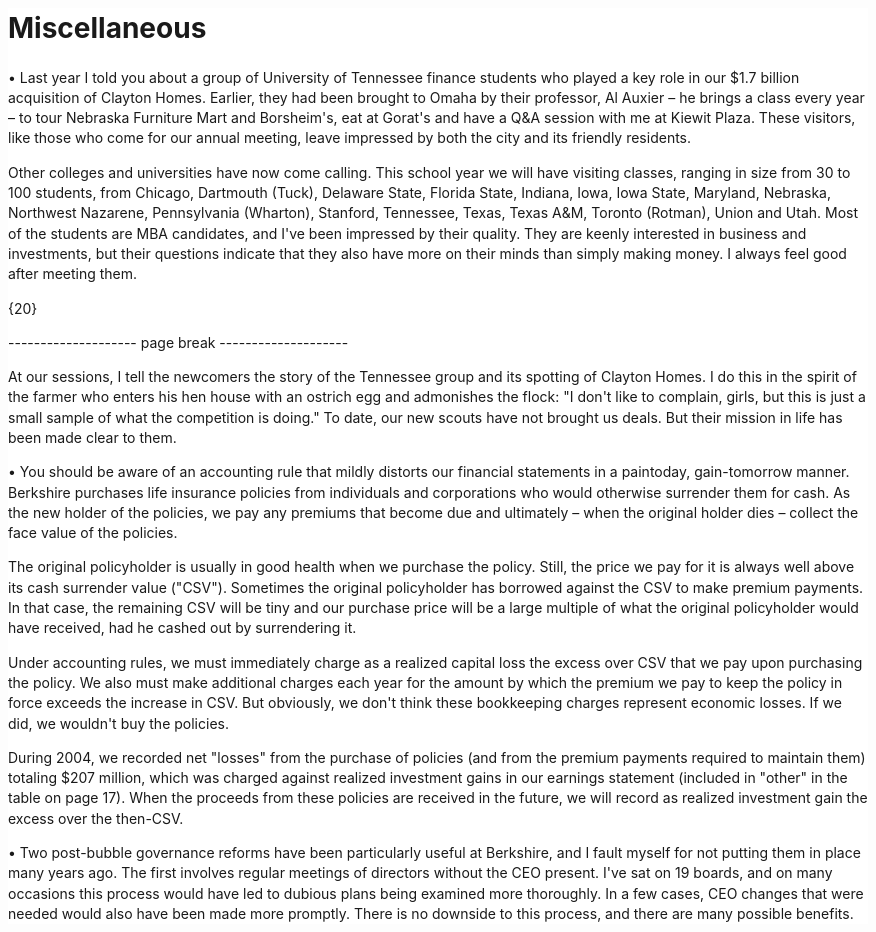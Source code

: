 # **Miscellaneous**

• Last year I told you about a group of University of Tennessee finance students who played a key role in our \$1.7 billion acquisition of Clayton Homes. Earlier, they had been brought to Omaha by their professor, Al Auxier – he brings a class every year – to tour Nebraska Furniture Mart and Borsheim's, eat at Gorat's and have a Q&A session with me at Kiewit Plaza. These visitors, like those who come for our annual meeting, leave impressed by both the city and its friendly residents.

Other colleges and universities have now come calling. This school year we will have visiting classes, ranging in size from 30 to 100 students, from Chicago, Dartmouth (Tuck), Delaware State, Florida State, Indiana, Iowa, Iowa State, Maryland, Nebraska, Northwest Nazarene, Pennsylvania (Wharton), Stanford, Tennessee, Texas, Texas A&M, Toronto (Rotman), Union and Utah. Most of the students are MBA candidates, and I've been impressed by their quality. They are keenly interested in business and investments, but their questions indicate that they also have more on their minds than simply making money. I always feel good after meeting them.

{20}

-------------------- page break --------------------

At our sessions, I tell the newcomers the story of the Tennessee group and its spotting of Clayton Homes. I do this in the spirit of the farmer who enters his hen house with an ostrich egg and admonishes the flock: "I don't like to complain, girls, but this is just a small sample of what the competition is doing." To date, our new scouts have not brought us deals. But their mission in life has been made clear to them.

• You should be aware of an accounting rule that mildly distorts our financial statements in a paintoday, gain-tomorrow manner. Berkshire purchases life insurance policies from individuals and corporations who would otherwise surrender them for cash. As the new holder of the policies, we pay any premiums that become due and ultimately – when the original holder dies – collect the face value of the policies.

The original policyholder is usually in good health when we purchase the policy. Still, the price we pay for it is always well above its cash surrender value ("CSV"). Sometimes the original policyholder has borrowed against the CSV to make premium payments. In that case, the remaining CSV will be tiny and our purchase price will be a large multiple of what the original policyholder would have received, had he cashed out by surrendering it.

Under accounting rules, we must immediately charge as a realized capital loss the excess over CSV that we pay upon purchasing the policy. We also must make additional charges each year for the amount by which the premium we pay to keep the policy in force exceeds the increase in CSV. But obviously, we don't think these bookkeeping charges represent economic losses. If we did, we wouldn't buy the policies.

During 2004, we recorded net "losses" from the purchase of policies (and from the premium payments required to maintain them) totaling \$207 million, which was charged against realized investment gains in our earnings statement (included in "other" in the table on page 17). When the proceeds from these policies are received in the future, we will record as realized investment gain the excess over the then-CSV.

• Two post-bubble governance reforms have been particularly useful at Berkshire, and I fault myself for not putting them in place many years ago. The first involves regular meetings of directors without the CEO present. I've sat on 19 boards, and on many occasions this process would have led to dubious plans being examined more thoroughly. In a few cases, CEO changes that were needed would also have been made more promptly. There is no downside to this process, and there are many possible benefits.
